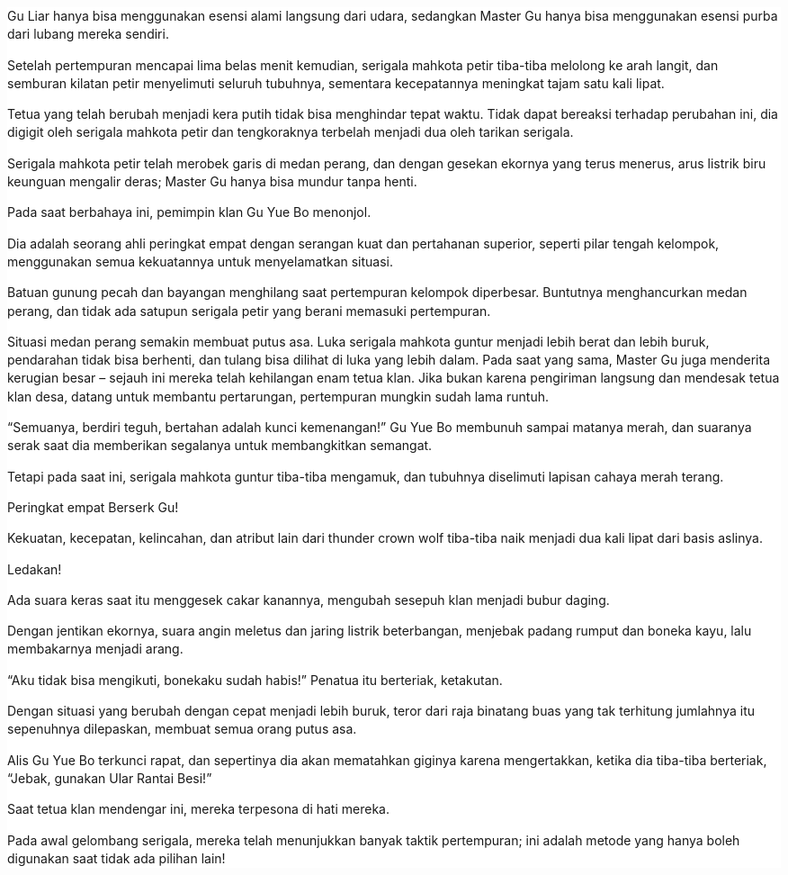 Gu Liar hanya bisa menggunakan esensi alami langsung dari udara, sedangkan Master Gu hanya bisa menggunakan esensi purba dari lubang mereka sendiri.

Setelah pertempuran mencapai lima belas menit kemudian, serigala mahkota petir tiba-tiba melolong ke arah langit, dan semburan kilatan petir menyelimuti seluruh tubuhnya, sementara kecepatannya meningkat tajam satu kali lipat.



Tetua yang telah berubah menjadi kera putih tidak bisa menghindar tepat waktu. Tidak dapat bereaksi terhadap perubahan ini, dia digigit oleh serigala mahkota petir dan tengkoraknya terbelah menjadi dua oleh tarikan serigala.

Serigala mahkota petir telah merobek garis di medan perang, dan dengan gesekan ekornya yang terus menerus, arus listrik biru keunguan mengalir deras; Master Gu hanya bisa mundur tanpa henti.

Pada saat berbahaya ini, pemimpin klan Gu Yue Bo menonjol.

Dia adalah seorang ahli peringkat empat dengan serangan kuat dan pertahanan superior, seperti pilar tengah kelompok, menggunakan semua kekuatannya untuk menyelamatkan situasi.

Batuan gunung pecah dan bayangan menghilang saat pertempuran kelompok diperbesar. Buntutnya menghancurkan medan perang, dan tidak ada satupun serigala petir yang berani memasuki pertempuran.

Situasi medan perang semakin membuat putus asa. Luka serigala mahkota guntur menjadi lebih berat dan lebih buruk, pendarahan tidak bisa berhenti, dan tulang bisa dilihat di luka yang lebih dalam. Pada saat yang sama, Master Gu juga menderita kerugian besar – sejauh ini mereka telah kehilangan enam tetua klan. Jika bukan karena pengiriman langsung dan mendesak tetua klan desa, datang untuk membantu pertarungan, pertempuran mungkin sudah lama runtuh.

“Semuanya, berdiri teguh, bertahan adalah kunci kemenangan!” Gu Yue Bo membunuh sampai matanya merah, dan suaranya serak saat dia memberikan segalanya untuk membangkitkan semangat.

Tetapi pada saat ini, serigala mahkota guntur tiba-tiba mengamuk, dan tubuhnya diselimuti lapisan cahaya merah terang.

Peringkat empat Berserk Gu!

Kekuatan, kecepatan, kelincahan, dan atribut lain dari thunder crown wolf tiba-tiba naik menjadi dua kali lipat dari basis aslinya.

Ledakan!

Ada suara keras saat itu menggesek cakar kanannya, mengubah sesepuh klan menjadi bubur daging.

Dengan jentikan ekornya, suara angin meletus dan jaring listrik beterbangan, menjebak padang rumput dan boneka kayu, lalu membakarnya menjadi arang.

“Aku tidak bisa mengikuti, bonekaku sudah habis!” Penatua itu berteriak, ketakutan.

Dengan situasi yang berubah dengan cepat menjadi lebih buruk, teror dari raja binatang buas yang tak terhitung jumlahnya itu sepenuhnya dilepaskan, membuat semua orang putus asa.

Alis Gu Yue Bo terkunci rapat, dan sepertinya dia akan mematahkan giginya karena mengertakkan, ketika dia tiba-tiba berteriak, “Jebak, gunakan Ular Rantai Besi!”

Saat tetua klan mendengar ini, mereka terpesona di hati mereka.

Pada awal gelombang serigala, mereka telah menunjukkan banyak taktik pertempuran; ini adalah metode yang hanya boleh digunakan saat tidak ada pilihan lain!
